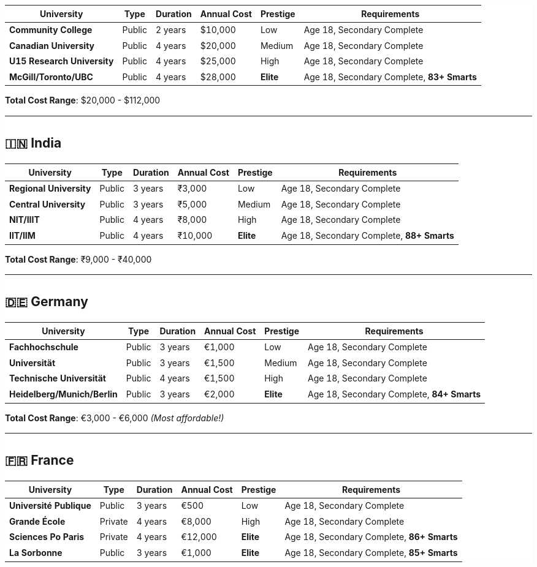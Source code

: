 | University | Type | Duration | Annual Cost | Prestige | Requirements |
|------------|------|----------|-------------|----------|--------------|
| **Community College** | Public | 2 years | $10,000 | Low | Age 18, Secondary Complete |
| **Canadian University** | Public | 4 years | $20,000 | Medium | Age 18, Secondary Complete |
| **U15 Research University** | Public | 4 years | $25,000 | High | Age 18, Secondary Complete |
| **McGill/Toronto/UBC** | Public | 4 years | $28,000 | **Elite** | Age 18, Secondary Complete, **83+ Smarts** |

**Total Cost Range**: $20,000 - $112,000

---

## 🇮🇳 India

| University | Type | Duration | Annual Cost | Prestige | Requirements |
|------------|------|----------|-------------|----------|--------------|
| **Regional University** | Public | 3 years | ₹3,000 | Low | Age 18, Secondary Complete |
| **Central University** | Public | 3 years | ₹5,000 | Medium | Age 18, Secondary Complete |
| **NIT/IIIT** | Public | 4 years | ₹8,000 | High | Age 18, Secondary Complete |
| **IIT/IIM** | Public | 4 years | ₹10,000 | **Elite** | Age 18, Secondary Complete, **88+ Smarts** |

**Total Cost Range**: ₹9,000 - ₹40,000

---

## 🇩🇪 Germany

| University | Type | Duration | Annual Cost | Prestige | Requirements |
|------------|------|----------|-------------|----------|--------------|
| **Fachhochschule** | Public | 3 years | €1,000 | Low | Age 18, Secondary Complete |
| **Universität** | Public | 3 years | €1,500 | Medium | Age 18, Secondary Complete |
| **Technische Universität** | Public | 4 years | €1,500 | High | Age 18, Secondary Complete |
| **Heidelberg/Munich/Berlin** | Public | 3 years | €2,000 | **Elite** | Age 18, Secondary Complete, **84+ Smarts** |

**Total Cost Range**: €3,000 - €6,000 *(Most affordable!)*

---

## 🇫🇷 France

| University | Type | Duration | Annual Cost | Prestige | Requirements |
|------------|------|----------|-------------|----------|--------------|
| **Université Publique** | Public | 3 years | €500 | Low | Age 18, Secondary Complete |
| **Grande École** | Private | 4 years | €8,000 | High | Age 18, Secondary Complete |
| **Sciences Po Paris** | Private | 4 years | €12,000 | **Elite** | Age 18, Secondary Complete, **86+ Smarts** |
| **La Sorbonne** | Public | 3 years | €1,000 | **Elite** | Age 18, Secondary Complete, **85+ Smarts** |
